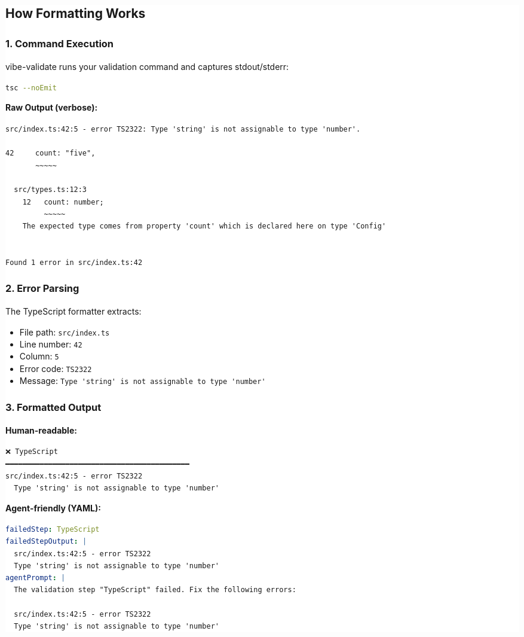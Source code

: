 ## How Formatting Works

### 1. Command Execution

vibe-validate runs your validation command and captures stdout/stderr:

```bash
tsc --noEmit
```

**Raw Output (verbose):**
```
src/index.ts:42:5 - error TS2322: Type 'string' is not assignable to type 'number'.

42     count: "five",
       ~~~~~

  src/types.ts:12:3
    12   count: number;
         ~~~~~
    The expected type comes from property 'count' which is declared here on type 'Config'


Found 1 error in src/index.ts:42
```

### 2. Error Parsing

The TypeScript formatter extracts:
- File path: `src/index.ts`
- Line number: `42`
- Column: `5`
- Error code: `TS2322`
- Message: `Type 'string' is not assignable to type 'number'`

### 3. Formatted Output

**Human-readable:**
```
❌ TypeScript
━━━━━━━━━━━━━━━━━━━━━━━━━━━━━━━━━━━━━━━━━━━
src/index.ts:42:5 - error TS2322
  Type 'string' is not assignable to type 'number'
```

**Agent-friendly (YAML):**
```yaml
failedStep: TypeScript
failedStepOutput: |
  src/index.ts:42:5 - error TS2322
  Type 'string' is not assignable to type 'number'
agentPrompt: |
  The validation step "TypeScript" failed. Fix the following errors:

  src/index.ts:42:5 - error TS2322
  Type 'string' is not assignable to type 'number'
```
